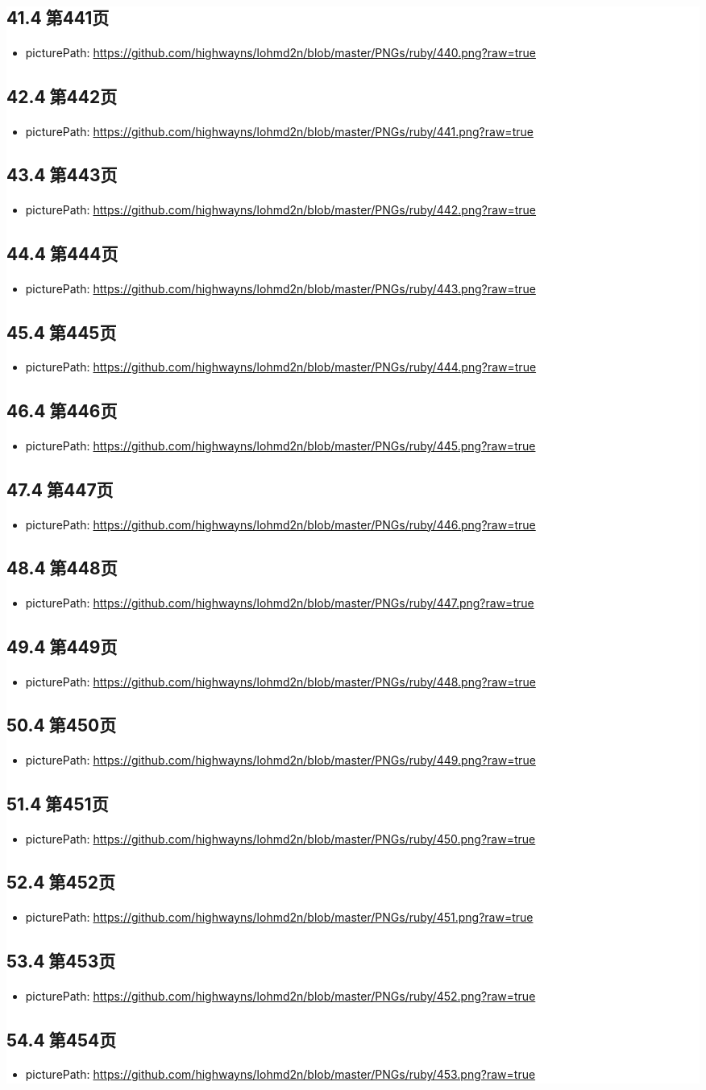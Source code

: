 ## 41.4 第441页
* picturePath: https://github.com/highwayns/lohmd2n/blob/master/PNGs/ruby/440.png?raw=true

## 42.4 第442页
* picturePath: https://github.com/highwayns/lohmd2n/blob/master/PNGs/ruby/441.png?raw=true

## 43.4 第443页
* picturePath: https://github.com/highwayns/lohmd2n/blob/master/PNGs/ruby/442.png?raw=true

## 44.4 第444页
* picturePath: https://github.com/highwayns/lohmd2n/blob/master/PNGs/ruby/443.png?raw=true

## 45.4 第445页
* picturePath: https://github.com/highwayns/lohmd2n/blob/master/PNGs/ruby/444.png?raw=true

## 46.4 第446页
* picturePath: https://github.com/highwayns/lohmd2n/blob/master/PNGs/ruby/445.png?raw=true

## 47.4 第447页
* picturePath: https://github.com/highwayns/lohmd2n/blob/master/PNGs/ruby/446.png?raw=true

## 48.4 第448页
* picturePath: https://github.com/highwayns/lohmd2n/blob/master/PNGs/ruby/447.png?raw=true

## 49.4 第449页
* picturePath: https://github.com/highwayns/lohmd2n/blob/master/PNGs/ruby/448.png?raw=true

## 50.4 第450页
* picturePath: https://github.com/highwayns/lohmd2n/blob/master/PNGs/ruby/449.png?raw=true

## 51.4 第451页
* picturePath: https://github.com/highwayns/lohmd2n/blob/master/PNGs/ruby/450.png?raw=true

## 52.4 第452页
* picturePath: https://github.com/highwayns/lohmd2n/blob/master/PNGs/ruby/451.png?raw=true

## 53.4 第453页
* picturePath: https://github.com/highwayns/lohmd2n/blob/master/PNGs/ruby/452.png?raw=true

## 54.4 第454页
* picturePath: https://github.com/highwayns/lohmd2n/blob/master/PNGs/ruby/453.png?raw=true

